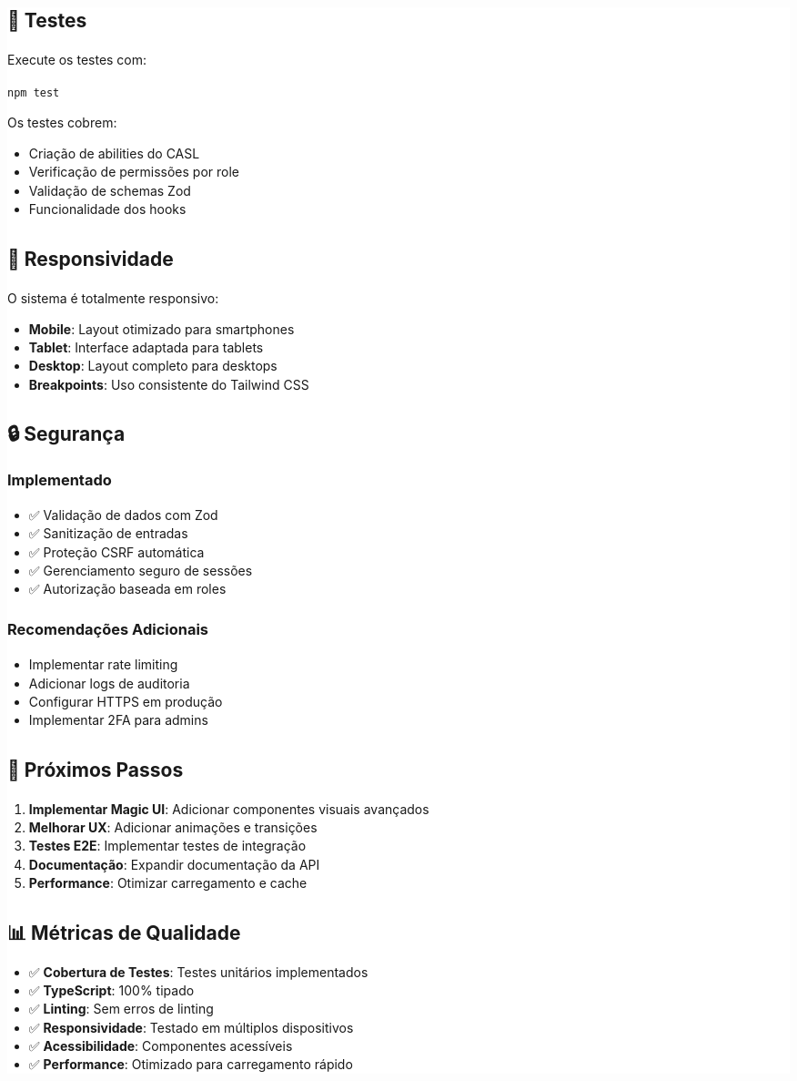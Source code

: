 ## 🧪 Testes

Execute os testes com:

```bash
npm test
```

Os testes cobrem:

- Criação de abilities do CASL
- Verificação de permissões por role
- Validação de schemas Zod
- Funcionalidade dos hooks

## 📱 Responsividade

O sistema é totalmente responsivo:

- **Mobile**: Layout otimizado para smartphones
- **Tablet**: Interface adaptada para tablets
- **Desktop**: Layout completo para desktops
- **Breakpoints**: Uso consistente do Tailwind CSS

## 🔒 Segurança

### Implementado

- ✅ Validação de dados com Zod
- ✅ Sanitização de entradas
- ✅ Proteção CSRF automática
- ✅ Gerenciamento seguro de sessões
- ✅ Autorização baseada em roles

### Recomendações Adicionais

- Implementar rate limiting
- Adicionar logs de auditoria
- Configurar HTTPS em produção
- Implementar 2FA para admins

## 🎯 Próximos Passos

1. **Implementar Magic UI**: Adicionar componentes visuais avançados
2. **Melhorar UX**: Adicionar animações e transições
3. **Testes E2E**: Implementar testes de integração
4. **Documentação**: Expandir documentação da API
5. **Performance**: Otimizar carregamento e cache

## 📊 Métricas de Qualidade

- ✅ **Cobertura de Testes**: Testes unitários implementados
- ✅ **TypeScript**: 100% tipado
- ✅ **Linting**: Sem erros de linting
- ✅ **Responsividade**: Testado em múltiplos dispositivos
- ✅ **Acessibilidade**: Componentes acessíveis
- ✅ **Performance**: Otimizado para carregamento rápido
